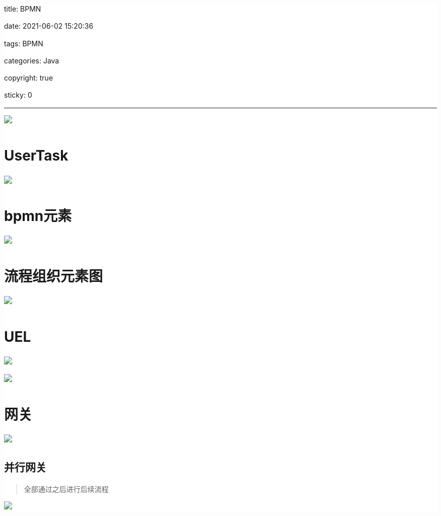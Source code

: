 title: BPMN

date: 2021-06-02 15:20:36

tags: BPMN

categories: Java

copyright: true

sticky: 0

---

<span id="delete">

![](/images/banner/29.jpg)

</span>



# UserTask

![](/images/activiti/activiti7/userTask.jpg)

# bpmn元素

![](/images/activiti/activiti7/1.jpg)

# 流程组织元素图

![](/images/activiti/activiti7/2.jpg)

# UEL

![](/images/activiti/activiti7/UEL.jpg)

![](/images/activiti/activiti7/UEL2.jpg)

# 网关

![](/images/activiti/activiti7/3.jpg)

## 并行网关

> 全部通过之后进行后续流程

![](/images/activiti/activiti7/5.jpg)
